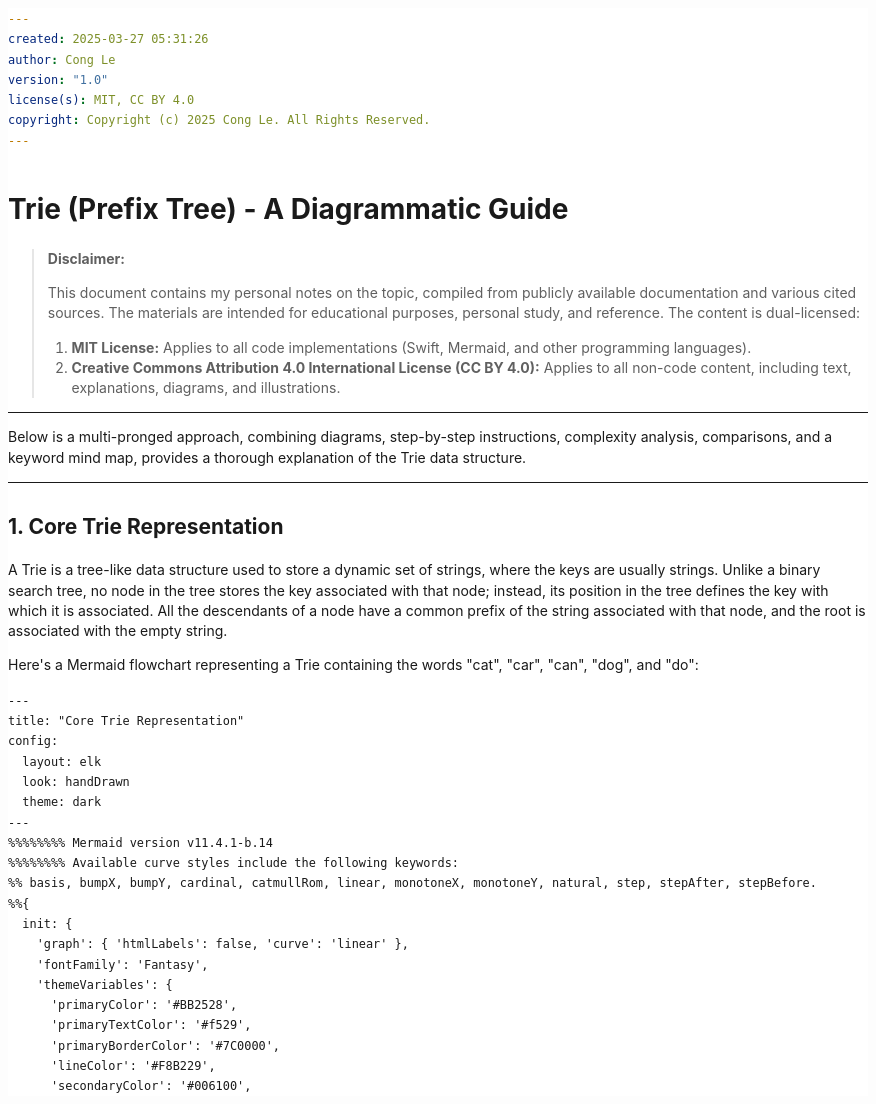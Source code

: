 ```yaml
---
created: 2025-03-27 05:31:26
author: Cong Le
version: "1.0"
license(s): MIT, CC BY 4.0
copyright: Copyright (c) 2025 Cong Le. All Rights Reserved.
---
```




# Trie (Prefix Tree) - A Diagrammatic Guide 
> **Disclaimer:**
>
> This document contains my personal notes on the topic,
> compiled from publicly available documentation and various cited sources.
> The materials are intended for educational purposes, personal study, and reference.
> The content is dual-licensed:
> 1. **MIT License:** Applies to all code implementations (Swift, Mermaid, and other programming languages).
> 2. **Creative Commons Attribution 4.0 International License (CC BY 4.0):** Applies to all non-code content, including text, explanations, diagrams, and illustrations.
---


Below is a multi-pronged approach, combining diagrams, step-by-step instructions, complexity analysis, comparisons, and a keyword mind map, provides a thorough explanation of the Trie data structure.


---


## 1. Core Trie Representation

A Trie is a tree-like data structure used to store a dynamic set of strings, where the keys are usually strings. Unlike a binary search tree, no node in the tree stores the key associated with that node; instead, its position in the tree defines the key with which it is associated. All the descendants of a node have a common prefix of the string associated with that node, and the root is associated with the empty string.

Here's a Mermaid flowchart representing a Trie containing the words "cat", "car", "can", "dog", and "do":

```mermaid
---
title: "Core Trie Representation"
config:
  layout: elk
  look: handDrawn
  theme: dark
---
%%%%%%%% Mermaid version v11.4.1-b.14
%%%%%%%% Available curve styles include the following keywords:
%% basis, bumpX, bumpY, cardinal, catmullRom, linear, monotoneX, monotoneY, natural, step, stepAfter, stepBefore.
%%{
  init: {
    'graph': { 'htmlLabels': false, 'curve': 'linear' },
    'fontFamily': 'Fantasy',
    'themeVariables': {
      'primaryColor': '#BB2528',
      'primaryTextColor': '#f529',
      'primaryBorderColor': '#7C0000',
      'lineColor': '#F8B229',
      'secondaryColor': '#006100',
```